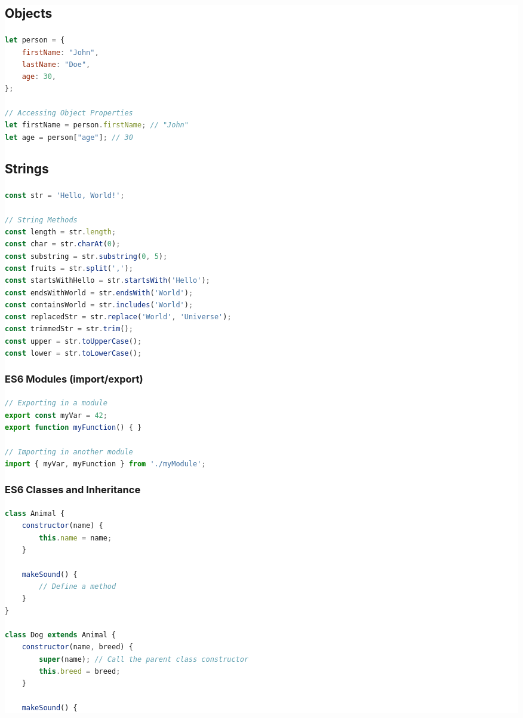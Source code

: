## Objects

```javascript
let person = {
    firstName: "John",
    lastName: "Doe",
    age: 30,
};

// Accessing Object Properties
let firstName = person.firstName; // "John"
let age = person["age"]; // 30
```

## Strings

```javascript
const str = 'Hello, World!';

// String Methods
const length = str.length;
const char = str.charAt(0);
const substring = str.substring(0, 5);
const fruits = str.split(',');
const startsWithHello = str.startsWith('Hello');
const endsWithWorld = str.endsWith('World');
const containsWorld = str.includes('World');
const replacedStr = str.replace('World', 'Universe');
const trimmedStr = str.trim();
const upper = str.toUpperCase();
const lower = str.toLowerCase();
```

### ES6 Modules (import/export)

```javascript
// Exporting in a module
export const myVar = 42;
export function myFunction() { }

// Importing in another module
import { myVar, myFunction } from './myModule';
```

### ES6 Classes and Inheritance

```javascript
class Animal {
    constructor(name) {
        this.name = name;
    }

    makeSound() {
        // Define a method
    }
}

class Dog extends Animal {
    constructor(name, breed) {
        super(name); // Call the parent class constructor
        this.breed = breed;
    }

    makeSound() {
```